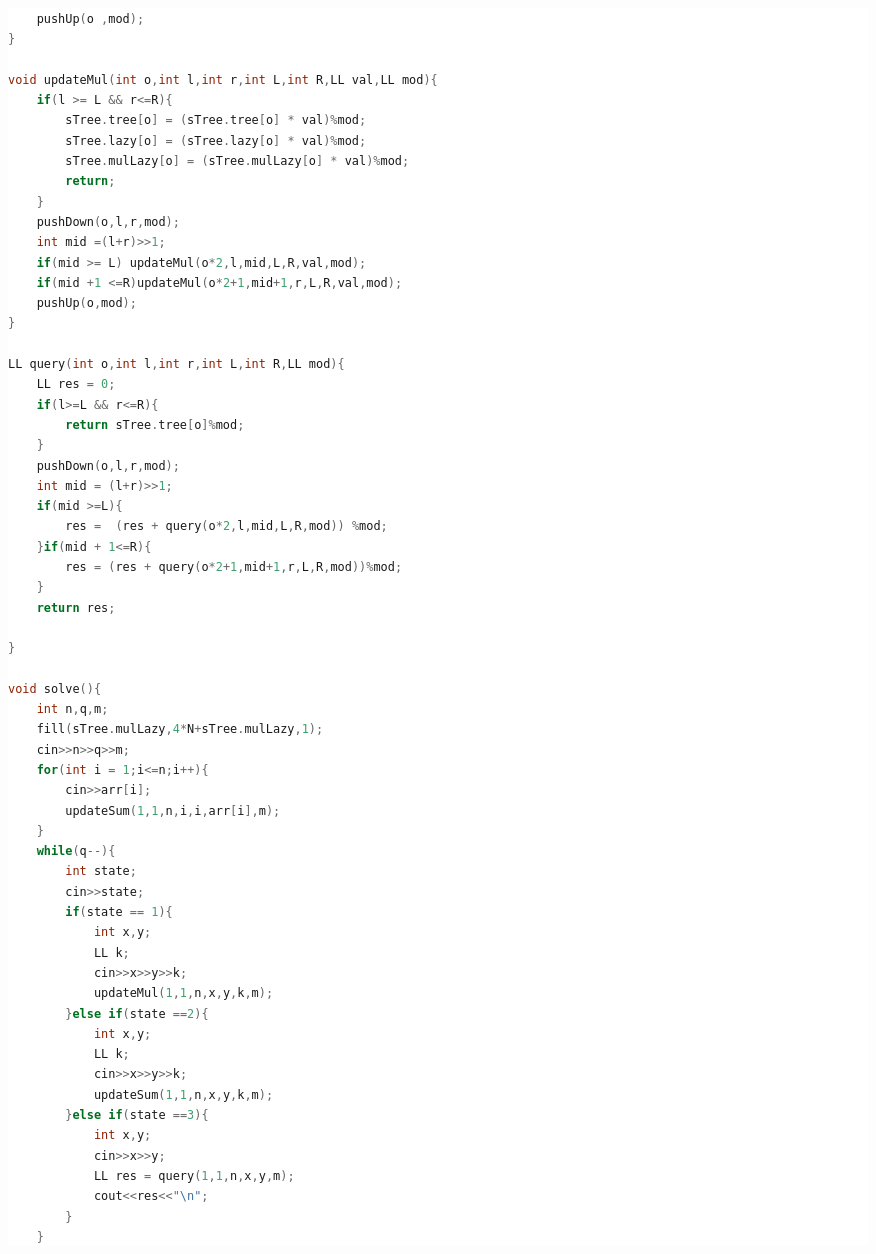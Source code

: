 ```c++
    pushUp(o ,mod);
}

void updateMul(int o,int l,int r,int L,int R,LL val,LL mod){
    if(l >= L && r<=R){
        sTree.tree[o] = (sTree.tree[o] * val)%mod;
        sTree.lazy[o] = (sTree.lazy[o] * val)%mod;
        sTree.mulLazy[o] = (sTree.mulLazy[o] * val)%mod;
        return;
    }
    pushDown(o,l,r,mod);
    int mid =(l+r)>>1;
    if(mid >= L) updateMul(o*2,l,mid,L,R,val,mod);
    if(mid +1 <=R)updateMul(o*2+1,mid+1,r,L,R,val,mod);
    pushUp(o,mod);
}

LL query(int o,int l,int r,int L,int R,LL mod){
    LL res = 0;
    if(l>=L && r<=R){
        return sTree.tree[o]%mod;
    }
    pushDown(o,l,r,mod);
    int mid = (l+r)>>1;
    if(mid >=L){
        res =  (res + query(o*2,l,mid,L,R,mod)) %mod;
    }if(mid + 1<=R){
        res = (res + query(o*2+1,mid+1,r,L,R,mod))%mod;
    }
    return res;

}

void solve(){
    int n,q,m;
    fill(sTree.mulLazy,4*N+sTree.mulLazy,1);
    cin>>n>>q>>m;
    for(int i = 1;i<=n;i++){
        cin>>arr[i];
        updateSum(1,1,n,i,i,arr[i],m);
    }
    while(q--){
        int state;
        cin>>state;
        if(state == 1){
            int x,y;
            LL k;
            cin>>x>>y>>k;
            updateMul(1,1,n,x,y,k,m);
        }else if(state ==2){
            int x,y;
            LL k;
            cin>>x>>y>>k;
            updateSum(1,1,n,x,y,k,m);
        }else if(state ==3){
            int x,y;
            cin>>x>>y;
            LL res = query(1,1,n,x,y,m);
            cout<<res<<"\n";
        }
    }


```